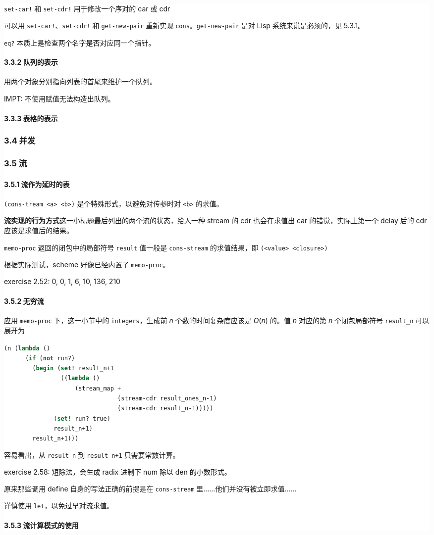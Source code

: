 `set-car!` 和 `set-cdr!` 用于修改一个序对的 car 或 cdr

可以用 `set-car!`、`set-cdr!` 和 `get-new-pair` 重新实现 `cons`。`get-new-pair` 是对 Lisp 系统来说是必须的，见 5.3.1。

`eq?` 本质上是检查两个名字是否对应同一个指针。

#### 3.3.2 队列的表示

用两个对象分别指向列表的首尾来维护一个队列。

IMPT: 不使用赋值无法构造出队列。

#### 3.3.3 表格的表示

### 3.4 并发

### 3.5 流

#### 3.5.1 流作为延时的表

`(cons-tream <a> <b>)` 是个特殊形式，以避免对传参时对 `<b>` 的求值。

**流实现的行为方式**这一小标题最后列出的两个流的状态，给人一种 stream 的 cdr 也会在求值出 car 的错觉，实际上第一个 delay 后的 cdr 应该是求值后的结果。

`memo-proc` 返回的闭包中的局部符号 `result` 值一般是 `cons-stream` 的求值结果，即 `(<value> <closure>)`

根据实际测试，scheme 好像已经内置了 `memo-proc`。

exercise 2.52: 0, 0, 1, 6, 10, 136, 210

#### 3.5.2 无穷流

应用 `memo-proc` 下，这一小节中的 `integers`，生成前 $n$ 个数的时间复杂度应该是 $O(n)$ 的。值 $n$ 对应的第 $n$ 个闭包局部符号 `result_n` 可以展开为

```scheme
(n (lambda ()
      (if (not run?)
        (begin (set! result_n+1
                ((lambda ()
                    (stream_map +
                                (stream-cdr result_ones_n-1)
                                (stream-cdr result_n-1)))))
              (set! run? true)
              result_n+1)
        result_n+1)))
```

容易看出，从 `result_n` 到 `result_n+1` 只需要常数计算。

exercise 2.58: 短除法，会生成 radix 进制下 num 除以 den 的小数形式。

原来那些调用 define 自身的写法正确的前提是在 `cons-stream` 里……他们并没有被立即求值……

谨慎使用 `let`，以免过早对流求值。

#### 3.5.3 流计算模式的使用
